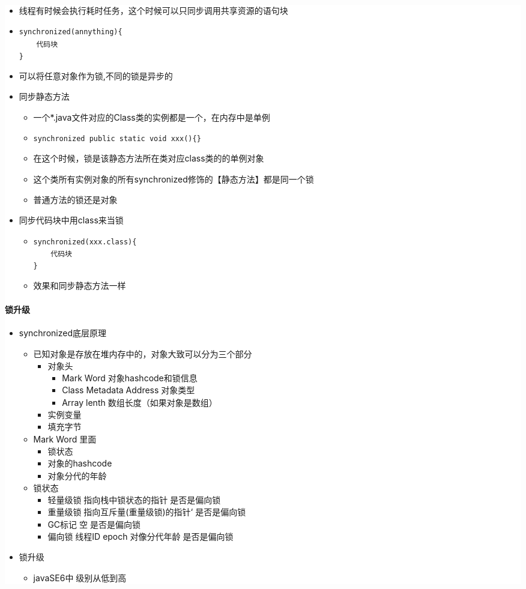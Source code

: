  - 线程有时候会执行耗时任务，这个时候可以只同步调用共享资源的语句块

  - ```
    synchronized(annything){
    	代码块
    }
    ```

  - 可以将任意对象作为锁,不同的锁是异步的

- 同步静态方法

  - 一个*.java文件对应的Class类的实例都是一个，在内存中是单例

  - ```
    synchronized public static void xxx(){}
    ```

  - 在这个时候，锁是该静态方法所在类对应class类的的单例对象

  - 这个类所有实例对象的所有synchronized修饰的【静态方法】都是同一个锁

  - 普通方法的锁还是对象

- 同步代码块中用class来当锁

  - ```
    synchronized(xxx.class){
    	代码块
    }
    ```

  - 效果和同步静态方法一样

#### 锁升级

- synchronized底层原理

  - 已知对象是存放在堆内存中的，对象大致可以分为三个部分
    - 对象头
      - Mark Word  对象hashcode和锁信息
      - Class Metadata Address 对象类型
      - Array lenth 数组长度（如果对象是数组）
    - 实例变量
    - 填充字节
  - Mark Word 里面
    - 锁状态
    - 对象的hashcode
    - 对象分代的年龄
  - 锁状态
    - 轻量级锁     指向栈中锁状态的指针     是否是偏向锁
    - 重量级锁   指向互斥量(重量级锁)的指针‘    是否是偏向锁
    - GC标记         空     是否是偏向锁
    - 偏向锁    线程ID epoch  对像分代年龄  是否是偏向锁

- 锁升级

  - javaSE6中     级别从低到高
